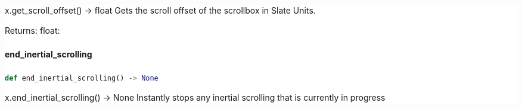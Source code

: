 x.get_scroll_offset() -> float
Gets the scroll offset of the scrollbox in Slate Units.

Returns:
    float:

<a id="unreal.ScrollBox.end_inertial_scrolling"></a>

#### end_inertial_scrolling

```python
def end_inertial_scrolling() -> None
```

x.end_inertial_scrolling() -> None
Instantly stops any inertial scrolling that is currently in progress

<a id="unreal.ScrollBoxSlot"></a>